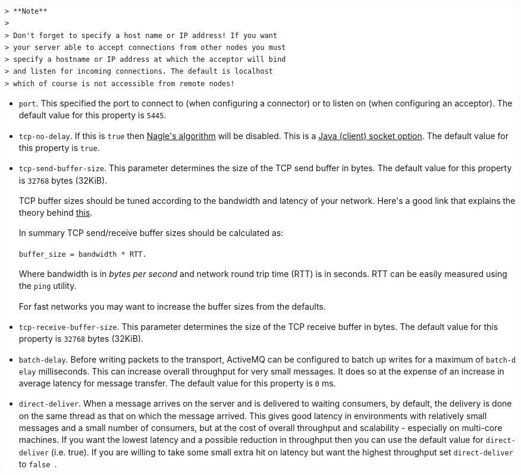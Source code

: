     > **Note**
    >
    > Don't forget to specify a host name or IP address! If you want
    > your server able to accept connections from other nodes you must
    > specify a hostname or IP address at which the acceptor will bind
    > and listen for incoming connections. The default is localhost
    > which of course is not accessible from remote nodes!

-   `port`. This specified the port to connect to (when configuring a
    connector) or to listen on (when configuring an acceptor). The
    default value for this property is `5445`.

-   `tcp-no-delay`. If this is `true` then [Nagle's
    algorithm](http://en.wikipedia.org/wiki/Nagle%27s_algorithm) will be
    disabled. This is a [Java (client) socket
    option](http://docs.oracle.com/javase/7/docs/technotes/guides/net/socketOpt.html).
    The default value for this property is `true`.

-   `tcp-send-buffer-size`. This parameter determines the size of the
    TCP send buffer in bytes. The default value for this property is
    `32768` bytes (32KiB).

    TCP buffer sizes should be tuned according to the bandwidth and
    latency of your network. Here's a good link that explains the theory
    behind [this](http://www-didc.lbl.gov/TCP-tuning/).

    In summary TCP send/receive buffer sizes should be calculated as:

        buffer_size = bandwidth * RTT.

    Where bandwidth is in *bytes per second* and network round trip time
    (RTT) is in seconds. RTT can be easily measured using the `ping`
    utility.

    For fast networks you may want to increase the buffer sizes from the
    defaults.

-   `tcp-receive-buffer-size`. This parameter determines the size of the
    TCP receive buffer in bytes. The default value for this property is
    `32768` bytes (32KiB).

-   `batch-delay`. Before writing packets to the transport, ActiveMQ can
    be configured to batch up writes for a maximum of `batch-delay`
    milliseconds. This can increase overall throughput for very small
    messages. It does so at the expense of an increase in average
    latency for message transfer. The default value for this property is
    `0` ms.

-   `direct-deliver`. When a message arrives on the server and is
    delivered to waiting consumers, by default, the delivery is done on
    the same thread as that on which the message arrived. This gives
    good latency in environments with relatively small messages and a
    small number of consumers, but at the cost of overall throughput and
    scalability - especially on multi-core machines. If you want the
    lowest latency and a possible reduction in throughput then you can
    use the default value for `direct-deliver` (i.e. true). If you are
    willing to take some small extra hit on latency but want the highest
    throughput set `direct-deliver` to `false
                            `.
